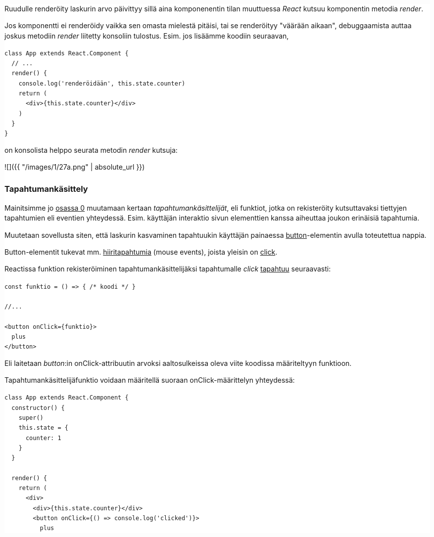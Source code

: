 Ruudulle renderöity laskurin arvo päivittyy sillä aina komponenentin tilan muuttuessa _React_ kutsuu komponentin metodia _render_.

Jos komponentti ei renderöidy vaikka sen omasta mielestä pitäisi, tai se renderöityy "väärään aikaan", debuggaamista auttaa joskus metodiin _render_ liitetty konsoliin tulostus. Esim. jos lisäämme koodiin seuraavan,

```react
class App extends React.Component {
  // ...
  render() {
    console.log('renderöidään', this.state.counter)
    return (
      <div>{this.state.counter}</div>
    )
  }
}
```

on konsolista helppo seurata metodin _render_ kutsuja:

![]({{ "/images/1/27a.png" | absolute_url }})

### Tapahtumankäsittely

Mainitsimme jo [osassa 0](/osa0) muutamaan kertaan _tapahtumankäsittelijät_, eli funktiot, jotka on rekisteröity kutsuttavaksi tiettyjen tapahtumien eli eventien yhteydessä. Esim. käyttäjän interaktio sivun elementtien kanssa aiheuttaa joukon erinäisiä tapahtumia.

Muutetaan sovellusta siten, että laskurin kasvaminen tapahtuukin käyttäjän painaessa [button](https://developer.mozilla.org/en-US/docs/Web/HTML/Element/button)-elementin avulla toteutettua nappia.

Button-elementit tukevat mm. [hiiritapahtumia](https://developer.mozilla.org/en-US/docs/Web/API/MouseEvent) (mouse events), joista yleisin on [click](https://developer.mozilla.org/en-US/docs/Web/Events/click).

Reactissa funktion rekisteröiminen tapahtumankäsittelijäksi tapahtumalle _click_ [tapahtuu](https://reactjs.org/docs/handling-events.html) seuraavasti:

```react
const funktio = () => { /* koodi */ }

//...

<button onClick={funktio}>
  plus
</button>
```

Eli laitetaan _button_:in onClick-attribuutin arvoksi aaltosulkeissa oleva viite koodissa määriteltyyn funktioon.

Tapahtumankäsittelijäfunktio voidaan määritellä suoraan onClick-määrittelyn yhteydessä:

```react
class App extends React.Component {
  constructor() {
    super()
    this.state = {
      counter: 1
    }
  }

  render() {
    return (
      <div>
        <div>{this.state.counter}</div>
        <button onClick={() => console.log('clicked')}>
          plus
```